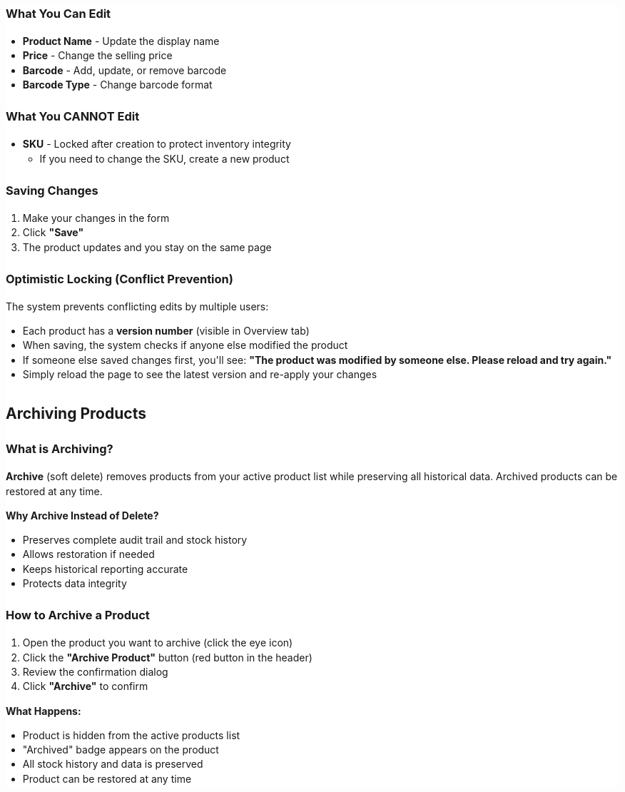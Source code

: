 ### What You Can Edit

- **Product Name** - Update the display name
- **Price** - Change the selling price
- **Barcode** - Add, update, or remove barcode
- **Barcode Type** - Change barcode format

### What You CANNOT Edit

- **SKU** - Locked after creation to protect inventory integrity
  - If you need to change the SKU, create a new product

### Saving Changes

1. Make your changes in the form
2. Click **"Save"**
3. The product updates and you stay on the same page

### Optimistic Locking (Conflict Prevention)

The system prevents conflicting edits by multiple users:

- Each product has a **version number** (visible in Overview tab)
- When saving, the system checks if anyone else modified the product
- If someone else saved changes first, you'll see: **"The product was modified by someone else. Please reload and try again."**
- Simply reload the page to see the latest version and re-apply your changes

## Archiving Products

### What is Archiving?

**Archive** (soft delete) removes products from your active product list while preserving all historical data. Archived products can be restored at any time.

**Why Archive Instead of Delete?**
- Preserves complete audit trail and stock history
- Allows restoration if needed
- Keeps historical reporting accurate
- Protects data integrity

### How to Archive a Product

1. Open the product you want to archive (click the eye icon)
2. Click the **"Archive Product"** button (red button in the header)
3. Review the confirmation dialog
4. Click **"Archive"** to confirm

**What Happens:**
- Product is hidden from the active products list
- "Archived" badge appears on the product
- All stock history and data is preserved
- Product can be restored at any time
